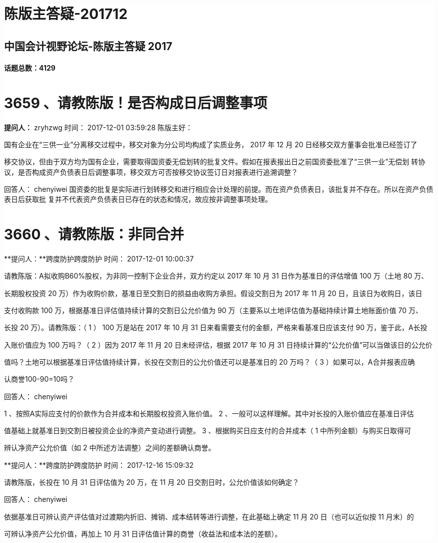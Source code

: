 # 陈版主答疑-201712

## 中国会计视野论坛-陈版主答疑 2017

**话题总数：4129**

# 3659 、请教陈版！是否构成日后调整事项

**提问人：** zryhzwg 时间： 2017-12-01 03:59:28
陈版主好：

国有企业在“三供一业”分离移交过程中，移交对象为分公司均构成了实质业务， 2017 年 12 月 20 日经移交双方董事会批准已经签订了

移交协议，但由于双方均为国有企业，需要取得国资委无偿划转的批复文件。假如在报表报出日之前国资委批准了“三供一业”无偿划
转协议，是否构成资产负债表日后调整事项，移交双方可否按移交协议签订日对报表进行追溯调整？

回答人： chenyiwei
国资委的批复是实际进行划转移交和进行相应会计处理的前提。而在资产负债表日，该批复并不存在。所以在资产负债表日后获取批
复并不代表资产负债表日已存在的状态和情况，故应按非调整事项处理。

# 3660 、请教陈版：非同合并

**提问人：**跨度防护跨度防护 时间： 2017-12-01 10:00:37

请教陈版：A拟收购B60%股权，为非同一控制下企业合并，双方约定以 2017 年 10 月 31 日作为基准日的评估增值 100 万（土地 80 万、

长期股权投资 20 万）作为收购价款，基准日至交割日的损益由收购方承担。假设交割日为 2017 年 11 月 20 日，且该日为收购日，该日

支付收购款 100 万，根据基准日评估值持续计算的交割日公允价值为 90 万（主要系以土地评估值为基础持续计算土地账面价值 70 万、

长投 20 万）。请教陈版：（ 1 ） 100 万是站在 2017 年 10 月 31 日来看需要支付的金额，严格来看基准日应该支付 90 万，鉴于此，A长投

入账价值应为 100 万吗？（ 2 ）因为 2017 年 11 月 20 日未经评估，根据 2017 年 10 月 31 日持续计算的“公允价值”可以当做该日的公允价

值吗？土地可以根据基准日评估值持续计算，长投在交割日的公允价值还可以是基准日的 20 万吗？（ 3 ）如果可以，A合并报表应确

认商誉100-90=10吗？

回答人： chenyiwei

1 、按照A实际应支付的价款作为合并成本和长期股权投资入账价值。 2 、一般可以这样理解。其中对长投的入账价值应在基准日评估


值基础上就基准日到交割日被投资企业的净资产变动进行调整。 3 、根据购买日应支付的合并成本（ 1 中所列金额）与购买日取得可

辨认净资产公允价值（如 2 中所述方法调整）之间的差额确认商誉。

**提问人：**跨度防护跨度防护 时间： 2017-12-16 15:09:32

请教陈版，长投在 10 月 31 日评估值为 20 万，在 11 月 20 日交割日时，公允价值该如何确定？

回答人： chenyiwei

依据基准日可辨认资产评估值对过渡期内折旧、摊销、成本结转等进行调整，在此基础上确定 11 月 20 日（也可以近似按 11 月末）的

可辨认净资产公允价值，再加上 10 月 31 日评估值计算的商誉（收益法和成本法的差额）。
